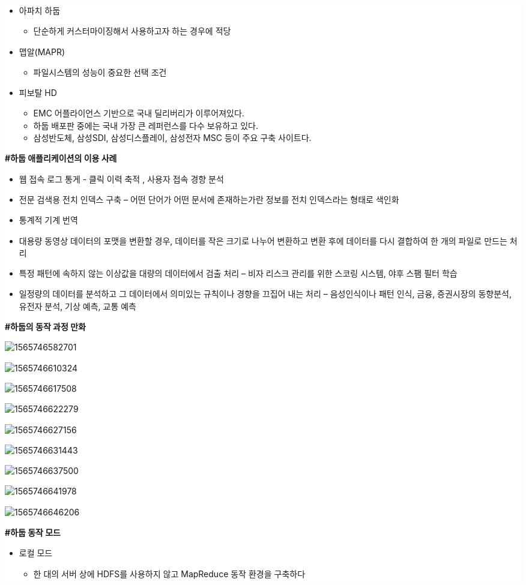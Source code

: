- 아파치 하둡
  - 단순하게 커스터마이징해서 사용하고자 하는 경우에 적당
- 맵알(MAPR)
  - 파일시스템의 성능이 중요한 선택 조건

- 피보탈 HD
  - EMC 어플라이언스 기반으로 국내 딜리버리가 이루어져있다.
  - 하둡 배포판 중에는 국내 가장 큰 레퍼런스를 다수 보유하고 있다.
  - 삼성반도체, 삼성SDI, 삼성디스플레이, 삼성전자 MSC 등이 주요 구축 사이트다.





**#하둡 애플리케이션의 이용 사례**

- 웹 접속 로그 통게 - 클릭 이력 축적 , 사용자 접속 경향 분석

- 전문 검색용 전치 인덱스 구축 – 어떤 단어가 어떤 문서에 존재하는가란 정보를 전치 인덱스라는 형태로 색인화

- 통계적 기계 번역

- 대용량 동영상 데이터의 포맷을 변환할 경우, 데이터를 작은 크기로 나누어 변환하고 변환 후에 데이터를 다시 결합하여 한 개의 파일로 만드는 처리

- 특정 패턴에 속하지 않는 이상값을 대량의 데이터에서 검출 처리 – 비자 리스크 관리를 위한 스코링 시스템, 야후 스팸 필터 학습

- 일정량의 데이터를 분석하고 그 데이터에서 의미있는 규칙이나 경향을 끄집어 내는 처리 – 음성인식이나 패턴 인식, 금융, 증권시장의 동향분석, 유전자 분석, 기상 예측, 교통 예측



**#하둡의 동작 과정 만화**

![1565746582701](C:\Users\student\AppData\Roaming\Typora\typora-user-images\1565746582701.png)

![1565746610324](C:\Users\student\AppData\Roaming\Typora\typora-user-images\1565746610324.png)

![1565746617508](C:\Users\student\AppData\Roaming\Typora\typora-user-images\1565746617508.png)

![1565746622279](C:\Users\student\AppData\Roaming\Typora\typora-user-images\1565746622279.png)

![1565746627156](C:\Users\student\AppData\Roaming\Typora\typora-user-images\1565746627156.png)

![1565746631443](C:\Users\student\AppData\Roaming\Typora\typora-user-images\1565746631443.png)

![1565746637500](C:\Users\student\AppData\Roaming\Typora\typora-user-images\1565746637500.png)

![1565746641978](C:\Users\student\AppData\Roaming\Typora\typora-user-images\1565746641978.png)

![1565746646206](C:\Users\student\AppData\Roaming\Typora\typora-user-images\1565746646206.png)





**#하둡 동작 모드**

- 로컬 모드

  - 한 대의 서버 상에 HDFS를 사용하지 않고 MapReduce 동작 환경을 구축하다

